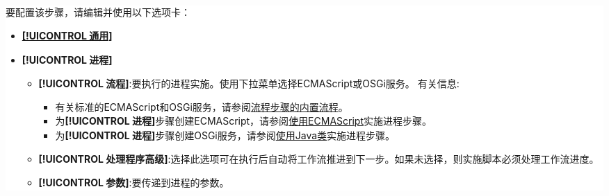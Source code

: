 要配置该步骤，请编辑并使用以下选项卡：

* [**[!UICONTROL 通用]**](#step-properties-common-tab)
* **[!UICONTROL 进程]**

   * **[!UICONTROL 流程]**:要执行的进程实施。使用下拉菜单选择ECMAScript或OSGi服务。 有关信息:

      * 有关标准的ECMAScript和OSGi服务，请参阅[流程步骤的内置流程](/help/sites-developing/workflows-process-ref.md)。
      * 为&#x200B;**[!UICONTROL 进程]**&#x200B;步骤创建ECMAScript，请参阅[使用ECMAScript](/help/sites-developing/workflows-customizing-extending.md#using-ecmascript)实施进程步骤。
      * 为&#x200B;**[!UICONTROL 进程]**&#x200B;步骤创建OSGi服务，请参阅[使用Java类](/help/sites-developing/workflows-customizing-extending.md#implementing-a-process-step-with-a-java-class)实施进程步骤。
   * **[!UICONTROL 处理程序高级]**:选择此选项可在执行后自动将工作流推进到下一步。如果未选择，则实施脚本必须处理工作流进度。
   * **[!UICONTROL 参数]**:要传递到进程的参数。
